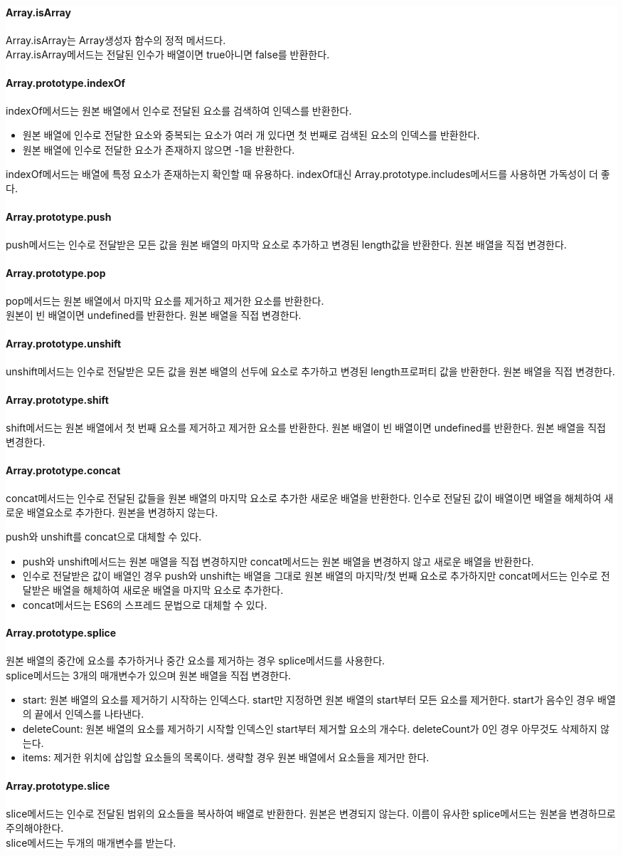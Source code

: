 #### Array.isArray

Array.isArray는 Array생성자 함수의 정적 메서드다.  
Array.isArray메서드는 전달된 인수가 배열이면 true아니면 false를 반환한다.

#### Array.prototype.indexOf

indexOf메서드는 원본 배열에서 인수로 전달된 요소를 검색하여 인덱스를 반환한다.

- 원본 배열에 인수로 전달한 요소와 중복되는 요소가 여러 개 있다면 첫 번째로 검색된 요소의 인덱스를 반환한다.
- 원본 배열에 인수로 전달한 요소가 존재하지 않으면 -1을 반환한다.

indexOf메서드는 배열에 특정 요소가 존재하는지 확인할 때 유용하다.
indexOf대신 Array.prototype.includes메서드를 사용하면 가독성이 더 좋다.

#### Array.prototype.push

push메서드는 인수로 전달받은 모든 값을 원본 배열의 마지막 요소로 추가하고 변경된 length값을 반환한다. 원본 배열을 직접 변경한다.

#### Array.prototype.pop

pop메서드는 원본 배열에서 마지막 요소를 제거하고 제거한 요소를 반환한다.  
원본이 빈 배열이면 undefined를 반환한다. 원본 배열을 직접 변경한다.

#### Array.prototype.unshift

unshift메서드는 인수로 전달받은 모든 값을 원본 배열의 선두에 요소로 추가하고 변경된 length프로퍼티 값을 반환한다. 원본 배열을 직접 변경한다.

#### Array.prototype.shift

shift메서드는 원본 배열에서 첫 번째 요소를 제거하고 제거한 요소를 반환한다. 원본 배열이 빈 배열이면 undefined를 반환한다. 원본 배열을 직접 변경한다.

#### Array.prototype.concat

concat메서드는 인수로 전달된 값들을 원본 배열의 마지막 요소로 추가한 새로운 배열을 반환한다. 인수로 전달된 값이 배열이면 배열을 해체하여 새로운 배열요소로 추가한다. 원본을 변경하지 않는다.

push와 unshift를 concat으로 대체할 수 있다.

- push와 unshift메서드는 원본 매열을 직접 변경하지만 concat메서드는 원본 배열을 변경하지 않고 새로운 배열을 반환한다.
- 인수로 전달받은 값이 배열인 경우 push와 unshift는 배열을 그대로 원본 배열의 마지막/첫 번째 요소로 추가하지만 concat메서드는 인수로 전달받은 배열을 해체하여 새로운 배열을 마지막 요소로 추가한다.
- concat메서드는 ES6의 스프레드 문법으로 대체할 수 있다.

#### Array.prototype.splice

원본 배열의 중간에 요소를 추가하거나 중간 요소를 제거하는 경우 splice메서드를 사용한다.  
splice메서드는 3개의 매개변수가 있으며 원본 배열을 직접 변경한다.

- start: 원본 배열의 요소를 제거하기 시작하는 인덱스다. start만 지정하면 원본 배열의 start부터 모든 요소를 제거한다. start가 음수인 경우 배열의 끝에서 인덱스를 나타낸다.
- deleteCount: 원본 배열의 요소를 제거하기 시작할 인덱스인 start부터 제거할 요소의 개수다. deleteCount가 0인 경우 아무것도 삭제하지 않는다.
- items: 제거한 위치에 삽입할 요소들의 목록이다. 생략할 경우 원본 배열에서 요소들을 제거만 한다.

#### Array.prototype.slice

slice메서드는 인수로 전달된 범위의 요소들을 복사하여 배열로 반환한다. 원본은 변경되지 않는다. 이름이 유사한 splice메서드는 원본을 변경하므로 주의해야한다.  
slice메서드는 두개의 매개변수를 받는다.

